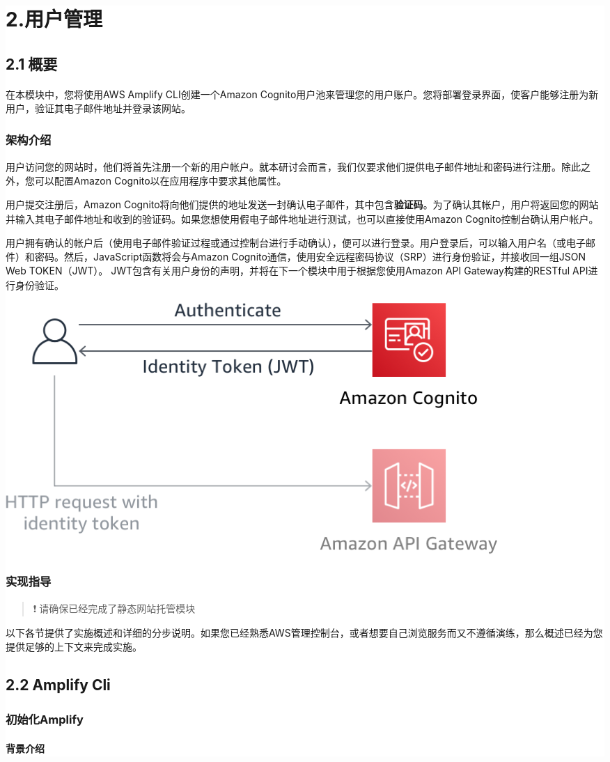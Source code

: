 # 2.用户管理

## 2.1 概要

在本模块中，您将使用AWS Amplify CLI创建一个Amazon Cognito用户池来管理您的用户账户。您将部署登录界面，使客户能够注册为新用户，验证其电子邮件地址并登录该网站。

### 架构介绍

用户访问您的网站时，他们将首先注册一个新的用户帐户。就本研讨会而言，我们仅要求他们提供电子邮件地址和密码进行注册。除此之外，您可以配置Amazon Cognito以在应用程序中要求其他属性。

用户提交注册后，Amazon Cognito将向他们提供的地址发送一封确认电子邮件，其中包含**验证码**。为了确认其帐户，用户将返回您的网站并输入其电子邮件地址和收到的验证码。如果您想使用假电子邮件地址进行测试，也可以直接使用Amazon Cognito控制台确认用户帐户。

用户拥有确认的帐户后（使用电子邮件验证过程或通过控制台进行手动确认），便可以进行登录。用户登录后，可以输入用户名（或电子邮件）和密码。然后，JavaScript函数将会与Amazon Cognito通信，使用安全远程密码协议（SRP）进行身份验证，并接收回一组JSON Web TOKEN（JWT）。 JWT包含有关用户身份的声明，并将在下一个模块中用于根据您使用Amazon API Gateway构建的RESTful API进行身份验证。

![user acrchi](images/module2/authentication-architecture.png)



### 实现指导

> ❗️ 请确保已经完成了静态网站托管模块

以下各节提供了实施概述和详细的分步说明。如果您已经熟悉AWS管理控制台，或者想要自己浏览服务而又不遵循演练，那么概述已经为您提供足够的上下文来完成实施。



## 2.2 Amplify Cli

### 初始化Amplify

#### 背景介绍
